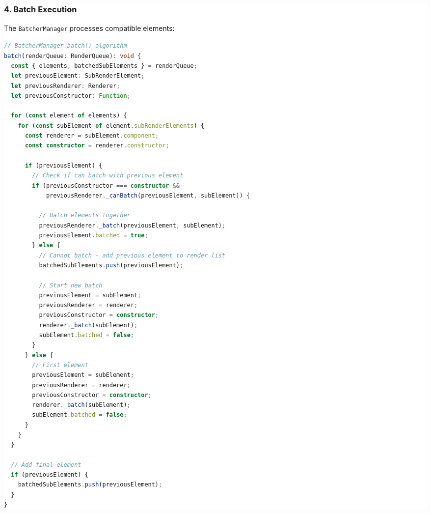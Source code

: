 ### 4. Batch Execution

The `BatcherManager` processes compatible elements:

```ts
// BatcherManager.batch() algorithm
batch(renderQueue: RenderQueue): void {
  const { elements, batchedSubElements } = renderQueue;
  let previousElement: SubRenderElement;
  let previousRenderer: Renderer;
  let previousConstructor: Function;
  
  for (const element of elements) {
    for (const subElement of element.subRenderElements) {
      const renderer = subElement.component;
      const constructor = renderer.constructor;
      
      if (previousElement) {
        // Check if can batch with previous element
        if (previousConstructor === constructor && 
            previousRenderer._canBatch(previousElement, subElement)) {
          
          // Batch elements together
          previousRenderer._batch(previousElement, subElement);
          previousElement.batched = true;
        } else {
          // Cannot batch - add previous element to render list
          batchedSubElements.push(previousElement);
          
          // Start new batch
          previousElement = subElement;
          previousRenderer = renderer;
          previousConstructor = constructor;
          renderer._batch(subElement);
          subElement.batched = false;
        }
      } else {
        // First element
        previousElement = subElement;
        previousRenderer = renderer;
        previousConstructor = constructor;
        renderer._batch(subElement);
        subElement.batched = false;
      }
    }
  }
  
  // Add final element
  if (previousElement) {
    batchedSubElements.push(previousElement);
  }
}
```
